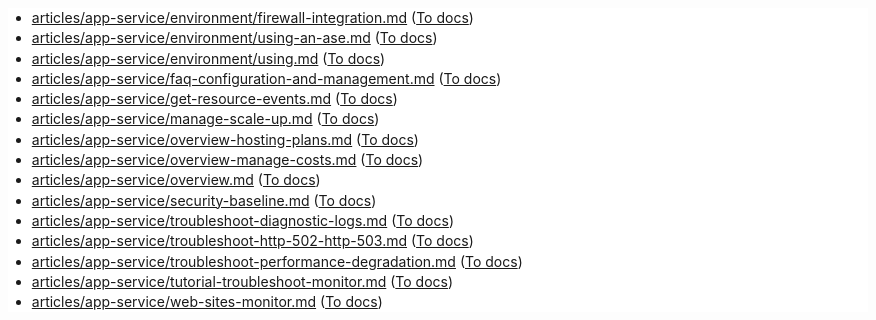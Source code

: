 - [articles/app-service/environment/firewall-integration.md](https://github.com/MicrosoftDocs/azure-docs/compare/9a9f16a..b96591c#diff-17c4c8e1307875fb52461c9f6c97942d463328bcf7269c21af0034d643a5eff7) ([To docs](https://docs.microsoft.com/en-us/azure/app-service/environment/firewall-integration?WT.mc_id=AZ-MVP-5003408))
- [articles/app-service/environment/using-an-ase.md](https://github.com/MicrosoftDocs/azure-docs/compare/9a9f16a..b96591c#diff-baa479fd997879a10299fbd9df2513dc4677e4e7ffcfbdc84b83310539ac2716) ([To docs](https://docs.microsoft.com/en-us/azure/app-service/environment/using-an-ase?WT.mc_id=AZ-MVP-5003408))
- [articles/app-service/environment/using.md](https://github.com/MicrosoftDocs/azure-docs/compare/9a9f16a..b96591c#diff-6d91189b69d783dd585839a3b2023456d23814590e4beb3b34036c9985996283) ([To docs](https://docs.microsoft.com/en-us/azure/app-service/environment/using?WT.mc_id=AZ-MVP-5003408))
- [articles/app-service/faq-configuration-and-management.md](https://github.com/MicrosoftDocs/azure-docs/compare/9a9f16a..b96591c#diff-32bd10168791ae0f31cc61df16336b3756278af305d7bb0c17a1c391a6329ce7) ([To docs](https://docs.microsoft.com/en-us/azure/app-service/faq-configuration-and-management?WT.mc_id=AZ-MVP-5003408))
- [articles/app-service/get-resource-events.md](https://github.com/MicrosoftDocs/azure-docs/compare/9a9f16a..b96591c#diff-8adaaf2b7eab944cc5d467a63d1aa5f68811fc82055930e957219f3723671394) ([To docs](https://docs.microsoft.com/en-us/azure/app-service/get-resource-events?WT.mc_id=AZ-MVP-5003408))
- [articles/app-service/manage-scale-up.md](https://github.com/MicrosoftDocs/azure-docs/compare/9a9f16a..b96591c#diff-bfff32a604538a4d6f8a5adf2e8d276256d3d0364726c8b61eb5dc30c2cd0593) ([To docs](https://docs.microsoft.com/en-us/azure/app-service/manage-scale-up?WT.mc_id=AZ-MVP-5003408))
- [articles/app-service/overview-hosting-plans.md](https://github.com/MicrosoftDocs/azure-docs/compare/9a9f16a..b96591c#diff-f4f7a967036a0cfff5957707a81729242618b009628a67af9948e3367be6d2ad) ([To docs](https://docs.microsoft.com/en-us/azure/app-service/overview-hosting-plans?WT.mc_id=AZ-MVP-5003408))
- [articles/app-service/overview-manage-costs.md](https://github.com/MicrosoftDocs/azure-docs/compare/9a9f16a..b96591c#diff-b41380d4b52c05c2a24d5cf5741b798b4f8a3e0c9049d64e152ffde7895a6957) ([To docs](https://docs.microsoft.com/en-us/azure/app-service/overview-manage-costs?WT.mc_id=AZ-MVP-5003408))
- [articles/app-service/overview.md](https://github.com/MicrosoftDocs/azure-docs/compare/9a9f16a..b96591c#diff-3f49373ae2457f9b095d1bd564f0a6113e9e255ee5c2a13b361b8ff7ea070cb4) ([To docs](https://docs.microsoft.com/en-us/azure/app-service/overview?WT.mc_id=AZ-MVP-5003408))
- [articles/app-service/security-baseline.md](https://github.com/MicrosoftDocs/azure-docs/compare/9a9f16a..b96591c#diff-ab240978768287d18353a86241a58e86631ed71999e8c22429bee203f41b25fd) ([To docs](https://docs.microsoft.com/en-us/azure/app-service/security-baseline?WT.mc_id=AZ-MVP-5003408))
- [articles/app-service/troubleshoot-diagnostic-logs.md](https://github.com/MicrosoftDocs/azure-docs/compare/9a9f16a..b96591c#diff-fd94d76d9f0e724daa2ac88bdca9379cfbdd61dfa4c91e5a29e7362d0927e61c) ([To docs](https://docs.microsoft.com/en-us/azure/app-service/troubleshoot-diagnostic-logs?WT.mc_id=AZ-MVP-5003408))
- [articles/app-service/troubleshoot-http-502-http-503.md](https://github.com/MicrosoftDocs/azure-docs/compare/9a9f16a..b96591c#diff-0dbddb8c27cbefdc735d8a8ff43ed3fe6ba7300c4128d9a6a3c92703291dc685) ([To docs](https://docs.microsoft.com/en-us/azure/app-service/troubleshoot-http-502-http-503?WT.mc_id=AZ-MVP-5003408))
- [articles/app-service/troubleshoot-performance-degradation.md](https://github.com/MicrosoftDocs/azure-docs/compare/9a9f16a..b96591c#diff-e5ad2ccd1b87c1e3144a9a386997e505e02cdded05955b7408ca669c94ca5b6b) ([To docs](https://docs.microsoft.com/en-us/azure/app-service/troubleshoot-performance-degradation?WT.mc_id=AZ-MVP-5003408))
- [articles/app-service/tutorial-troubleshoot-monitor.md](https://github.com/MicrosoftDocs/azure-docs/compare/9a9f16a..b96591c#diff-b7881a5c7f6eb93b1003c44d94c19c50fd5f252604ea1c2285952834b694d428) ([To docs](https://docs.microsoft.com/en-us/azure/app-service/tutorial-troubleshoot-monitor?WT.mc_id=AZ-MVP-5003408))
- [articles/app-service/web-sites-monitor.md](https://github.com/MicrosoftDocs/azure-docs/compare/9a9f16a..b96591c#diff-167009b5bf18cadbbc28af7f0885e8f6a100dac410f180de00b0938cbf4bafbb) ([To docs](https://docs.microsoft.com/en-us/azure/app-service/web-sites-monitor?WT.mc_id=AZ-MVP-5003408))
    